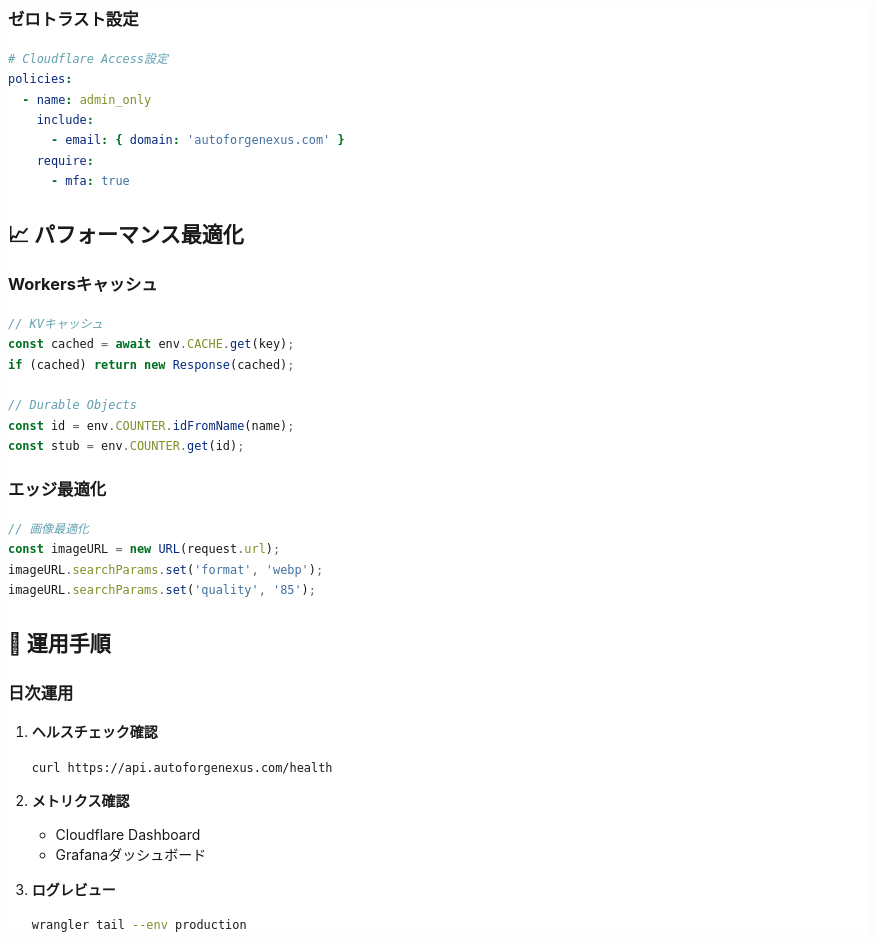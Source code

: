 ### ゼロトラスト設定

```yaml
# Cloudflare Access設定
policies:
  - name: admin_only
    include:
      - email: { domain: 'autoforgenexus.com' }
    require:
      - mfa: true
```

## 📈 パフォーマンス最適化

### Workersキャッシュ

```javascript
// KVキャッシュ
const cached = await env.CACHE.get(key);
if (cached) return new Response(cached);

// Durable Objects
const id = env.COUNTER.idFromName(name);
const stub = env.COUNTER.get(id);
```

### エッジ最適化

```javascript
// 画像最適化
const imageURL = new URL(request.url);
imageURL.searchParams.set('format', 'webp');
imageURL.searchParams.set('quality', '85');
```

## 🎯 運用手順

### 日次運用

1. **ヘルスチェック確認**

   ```bash
   curl https://api.autoforgenexus.com/health
   ```

2. **メトリクス確認**

   - Cloudflare Dashboard
   - Grafanaダッシュボード

3. **ログレビュー**
   ```bash
   wrangler tail --env production
   ```
